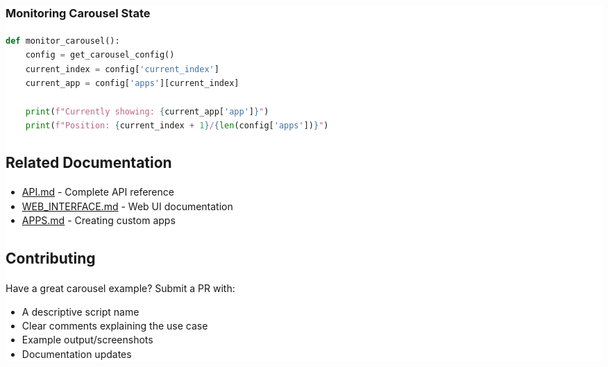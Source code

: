 ### Monitoring Carousel State

```python
def monitor_carousel():
    config = get_carousel_config()
    current_index = config['current_index']
    current_app = config['apps'][current_index]
    
    print(f"Currently showing: {current_app['app']}")
    print(f"Position: {current_index + 1}/{len(config['apps'])}")
```

## Related Documentation

- [API.md](../../docs/API.md) - Complete API reference
- [WEB_INTERFACE.md](../../docs/WEB_INTERFACE.md) - Web UI documentation
- [APPS.md](../../docs/APPS.md) - Creating custom apps

## Contributing

Have a great carousel example? Submit a PR with:
- A descriptive script name
- Clear comments explaining the use case
- Example output/screenshots
- Documentation updates